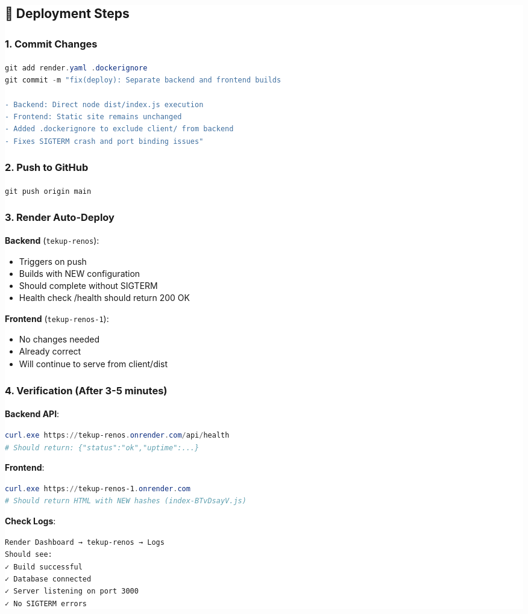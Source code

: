 ## 🚀 Deployment Steps

### 1. Commit Changes
```powershell
git add render.yaml .dockerignore
git commit -m "fix(deploy): Separate backend and frontend builds

- Backend: Direct node dist/index.js execution
- Frontend: Static site remains unchanged
- Added .dockerignore to exclude client/ from backend
- Fixes SIGTERM crash and port binding issues"
```

### 2. Push to GitHub
```powershell
git push origin main
```

### 3. Render Auto-Deploy
**Backend** (`tekup-renos`):
- Triggers on push
- Builds with NEW configuration
- Should complete without SIGTERM
- Health check /health should return 200 OK

**Frontend** (`tekup-renos-1`):
- No changes needed
- Already correct
- Will continue to serve from client/dist

### 4. Verification (After 3-5 minutes)

**Backend API**:
```powershell
curl.exe https://tekup-renos.onrender.com/api/health
# Should return: {"status":"ok","uptime":...}
```

**Frontend**:
```powershell
curl.exe https://tekup-renos-1.onrender.com
# Should return HTML with NEW hashes (index-BTvDsayV.js)
```

**Check Logs**:
```
Render Dashboard → tekup-renos → Logs
Should see:
✓ Build successful
✓ Database connected
✓ Server listening on port 3000
✓ No SIGTERM errors
```
